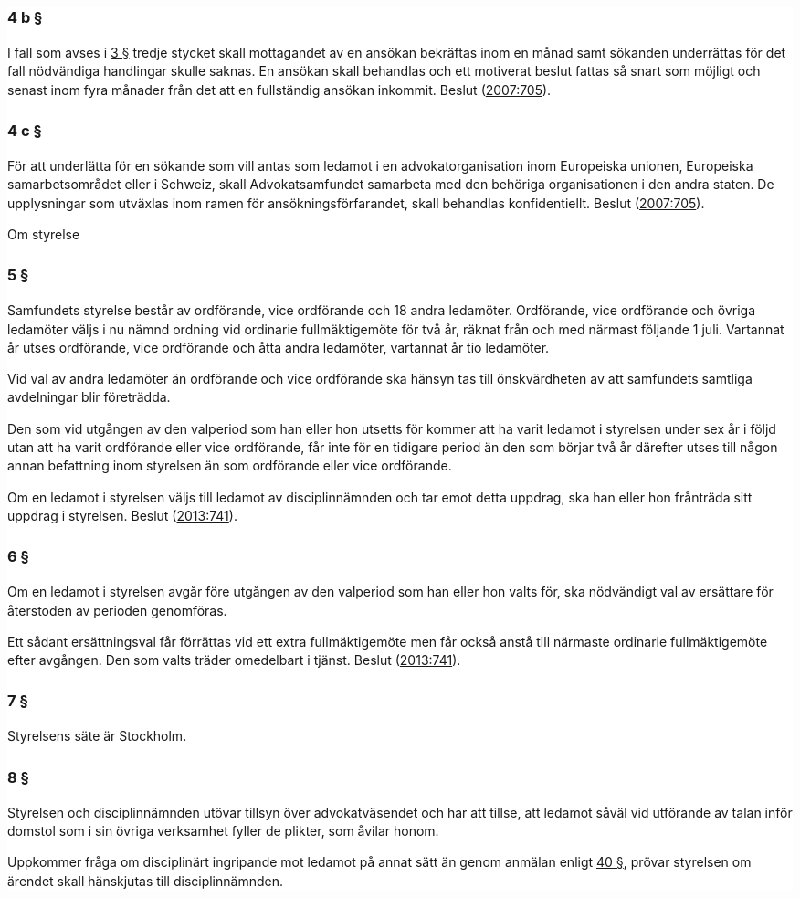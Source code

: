 ### 4 b §

I fall som avses i [3 §](#3) tredje stycket skall mottagandet av en ansökan bekräftas inom en månad samt sökanden underrättas för det fall nödvändiga handlingar skulle saknas. En ansökan skall behandlas och ett motiverat beslut fattas så snart som möjligt och senast inom fyra månader från det att en fullständig ansökan inkommit. Beslut ([2007:705](https://selex.se/eli/sfs/2007/705)).

### 4 c §

För att underlätta för en sökande som vill antas som ledamot i en advokatorganisation inom Europeiska unionen, Europeiska samarbetsområdet eller i Schweiz, skall Advokatsamfundet samarbeta med den behöriga organisationen i den andra staten. De upplysningar som utväxlas inom ramen för ansökningsförfarandet, skall behandlas konfidentiellt. Beslut ([2007:705](https://selex.se/eli/sfs/2007/705)).

Om styrelse

### 5 §

Samfundets styrelse består av ordförande, vice ordförande och 18 andra ledamöter. Ordförande, vice ordförande och övriga ledamöter väljs i nu nämnd ordning vid ordinarie fullmäktigemöte för två år, räknat från och med närmast följande 1 juli. Vartannat år utses ordförande, vice ordförande och åtta andra ledamöter, vartannat år tio ledamöter.

Vid val av andra ledamöter än ordförande och vice ordförande ska hänsyn tas till önskvärdheten av att samfundets samtliga avdelningar blir företrädda.

Den som vid utgången av den valperiod som han eller hon utsetts för kommer att ha varit ledamot i styrelsen under sex år i följd utan att ha varit ordförande eller vice ordförande, får inte för en tidigare period än den som börjar två år därefter utses till någon annan befattning inom styrelsen än som ordförande eller vice ordförande.

Om en ledamot i styrelsen väljs till ledamot av disciplinnämnden och tar emot detta uppdrag, ska han eller hon frånträda sitt uppdrag i styrelsen. Beslut ([2013:741](https://selex.se/eli/sfs/2013/741)).

### 6 §

Om en ledamot i styrelsen avgår före utgången av den valperiod som han eller hon valts för, ska nödvändigt val av ersättare för återstoden av perioden genomföras.

Ett sådant ersättningsval får förrättas vid ett extra fullmäktigemöte men får också anstå till närmaste ordinarie fullmäktigemöte efter avgången. Den som valts träder omedelbart i tjänst. Beslut ([2013:741](https://selex.se/eli/sfs/2013/741)).

### 7 §

Styrelsens säte är Stockholm.

### 8 §

Styrelsen och disciplinnämnden utövar tillsyn över advokatväsendet och har att tillse, att ledamot såväl vid utförande av talan inför domstol som i sin övriga verksamhet fyller de plikter, som åvilar honom.

Uppkommer fråga om disciplinärt ingripande mot ledamot på annat sätt än genom anmälan enligt [40 §](#40), prövar styrelsen om ärendet skall hänskjutas till disciplinnämnden.
